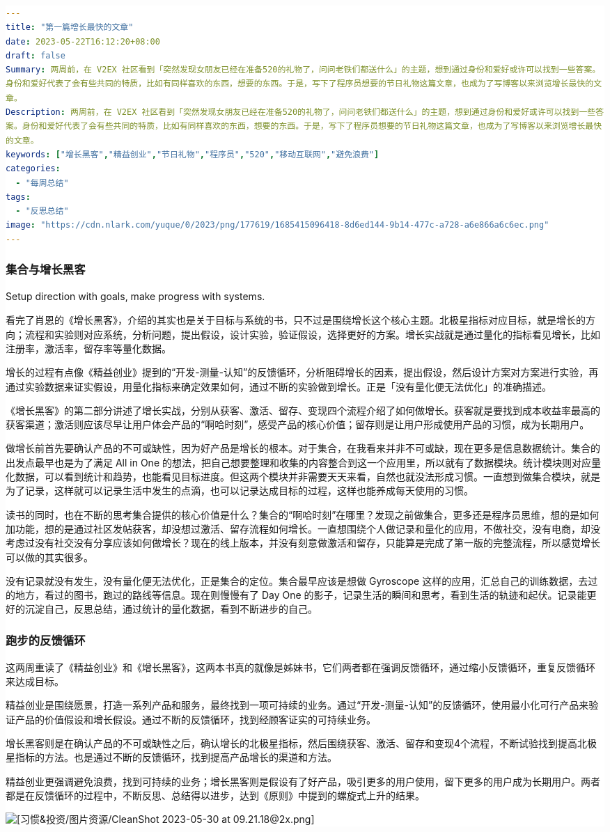 ```yaml
---
title: "第一篇增长最快的文章"
date: 2023-05-22T16:12:20+08:00
draft: false
Summary: 两周前，在 V2EX 社区看到「突然发现女朋友已经在准备520的礼物了，问问老铁们都送什么」的主题，想到通过身份和爱好或许可以找到一些答案。身份和爱好代表了会有些共同的特质，比如有同样喜欢的东西，想要的东西。于是，写下了程序员想要的节日礼物这篇文章，也成为了写博客以来浏览增长最快的文章。
Description: 两周前，在 V2EX 社区看到「突然发现女朋友已经在准备520的礼物了，问问老铁们都送什么」的主题，想到通过身份和爱好或许可以找到一些答案。身份和爱好代表了会有些共同的特质，比如有同样喜欢的东西，想要的东西。于是，写下了程序员想要的节日礼物这篇文章，也成为了写博客以来浏览增长最快的文章。
keywords: ["增长黑客","精益创业","节日礼物","程序员","520","移动互联网","避免浪费"]
categories:
  - "每周总结"
tags:
  - "反思总结"
image: "https://cdn.nlark.com/yuque/0/2023/png/177619/1685415096418-8d6ed144-9b14-477c-a728-a6e866a6c6ec.png"
---
```


### 集合与增长黑客

Setup direction with goals, make progress with systems.

看完了肖恩的《增长黑客》，介绍的其实也是关于目标与系统的书，只不过是围绕增长这个核心主题。北极星指标对应目标，就是增长的方向；流程和实验则对应系统，分析问题，提出假设，设计实验，验证假设，选择更好的方案。增长实战就是通过量化的指标看见增长，比如注册率，激活率，留存率等量化数据。

增长的过程有点像《精益创业》提到的“开发-测量-认知”的反馈循环，分析阻碍增长的因素，提出假设，然后设计方案对方案进行实验，再通过实验数据来证实假设，用量化指标来确定效果如何，通过不断的实验做到增长。正是「没有量化便无法优化」的准确描述。

《增长黑客》的第二部分讲述了增长实战，分别从获客、激活、留存、变现四个流程介绍了如何做增长。获客就是要找到成本收益率最高的获客渠道；激活则应该尽早让用户体会产品的“啊哈时刻”，感受产品的核心价值；留存则是让用户形成使用产品的习惯，成为长期用户。

做增长前首先要确认产品的不可或缺性，因为好产品是增长的根本。对于集合，在我看来并非不可或缺，现在更多是信息数据统计。集合的出发点最早也是为了满足 All in One 的想法，把自己想要整理和收集的内容整合到这一个应用里，所以就有了数据模块。统计模块则对应量化数据，可以看到统计和趋势，也能看见目标进度。但这两个模块并非需要天天来看，自然也就没法形成习惯。一直想到做集合模块，就是为了记录，这样就可以记录生活中发生的点滴，也可以记录达成目标的过程，这样也能养成每天使用的习惯。

读书的同时，也在不断的思考集合提供的核心价值是什么？集合的“啊哈时刻”在哪里？发现之前做集合，更多还是程序员思维，想的是如何加功能，想的是通过社区发帖获客，却没想过激活、留存流程如何增长。一直想围绕个人做记录和量化的应用，不做社交，没有电商，却没考虑过没有社交没有分享应该如何做增长？现在的线上版本，并没有刻意做激活和留存，只能算是完成了第一版的完整流程，所以感觉增长可以做的其实很多。

没有记录就没有发生，没有量化便无法优化，正是集合的定位。集合最早应该是想做 Gyroscope 这样的应用，汇总自己的训练数据，去过的地方，看过的图书，跑过的路线等信息。现在则慢慢有了 Day One 的影子，记录生活的瞬间和思考，看到生活的轨迹和起伏。记录能更好的沉淀自己，反思总结，通过统计的量化数据，看到不断进步的自己。

### 跑步的反馈循环

这两周重读了《精益创业》和《增长黑客》，这两本书真的就像是姊妹书，它们两者都在强调反馈循环，通过缩小反馈循环，重复反馈循环来达成目标。

精益创业是围绕愿景，打造一系列产品和服务，最终找到一项可持续的业务。通过“开发-测量-认知”的反馈循环，使用最小化可行产品来验证产品的价值假设和增长假设。通过不断的反馈循环，找到经顾客证实的可持续业务。

增长黑客则是在确认产品的不可或缺性之后，确认增长的北极星指标，然后围绕获客、激活、留存和变现4个流程，不断试验找到提高北极星指标的方法。也是通过不断的反馈循环，找到提高产品增长的渠道和方法。

精益创业更强调避免浪费，找到可持续的业务；增长黑客则是假设有了好产品，吸引更多的用户使用，留下更多的用户成为长期用户。两者都是在反馈循环的过程中，不断反思、总结得以进步，达到《原则》中提到的螺旋式上升的结果。

![[习惯&投资/图片资源/CleanShot 2023-05-30 at 09.21.18@2x.png]](https://cdn.nlark.com/yuque/0/2023/png/177619/1685415127301-03ef6e09-b7bb-4080-9cc2-e48d18e735f4.png)
